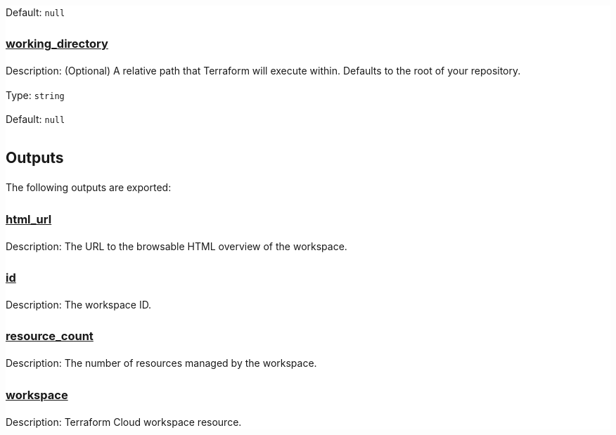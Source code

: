 Default: `null`

### <a name="input_working_directory"></a> [working\_directory](#input\_working\_directory)

Description: (Optional) A relative path that Terraform will execute within. Defaults to the root of your repository.

Type: `string`

Default: `null`

## Outputs

The following outputs are exported:

### <a name="output_html_url"></a> [html\_url](#output\_html\_url)

Description: The URL to the browsable HTML overview of the workspace.

### <a name="output_id"></a> [id](#output\_id)

Description: The workspace ID.

### <a name="output_resource_count"></a> [resource\_count](#output\_resource\_count)

Description: The number of resources managed by the workspace.

### <a name="output_workspace"></a> [workspace](#output\_workspace)

Description: Terraform Cloud workspace resource.
